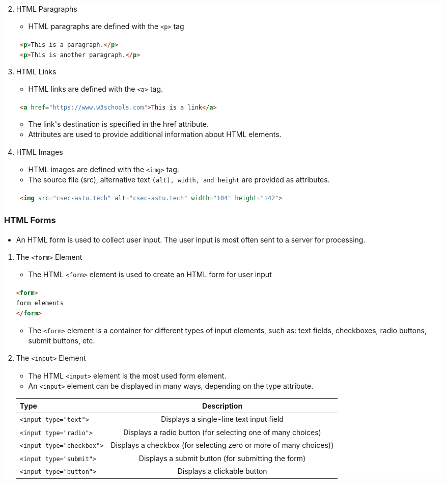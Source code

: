 2. HTML Paragraphs
    - HTML paragraphs are defined with the `<p>` tag

    ```html
     <p>This is a paragraph.</p>
     <p>This is another paragraph.</p> 
    ```

3. HTML Links
    - HTML links are defined with the `<a>` tag.

    ```html
     <a href="https://www.w3schools.com">This is a link</a> 
     ```

    - The link's destination is specified in the href attribute.
    - Attributes are used to provide additional information about HTML elements.

4. HTML Images
    - HTML images are defined with the `<img>` tag.
    - The source file (src), alternative text `(alt), width, and height` are provided as attributes.

    ```html
     <img src="csec-astu.tech" alt="csec-astu.tech" width="104" height="142"> 
    ```

### HTML Forms

- An HTML form is used to collect user input. The user input is most often sent to a server for processing.

1. The `<form>` Element
    - The HTML `<form>` element is used to create an HTML form for user input

    ```html
    <form>
    form elements
    </form>
    ```

    - The  `<form>` element is a container for different types of input elements, such as: text fields, checkboxes, radio buttons, submit buttons, etc.

2. The `<input>` Element
    - The HTML `<input>` element is the most used form element.
    - An `<input>` element can be displayed in many ways, depending on the type attribute.

    | Type      | Description |
    | :---        |    :----:   |
    | `<input type="text">`      | Displays a single-line text input field       |
    | `<input type="radio">`   | Displays a radio button (for selecting one of many choices)|
    | `<input type="checkbox">`   | Displays a checkbox (for selecting zero or more of many choices))|
    | `<input type="submit">`   | Displays a submit button (for submitting the form)|
    | `<input type="button">`   | Displays a clickable button |
